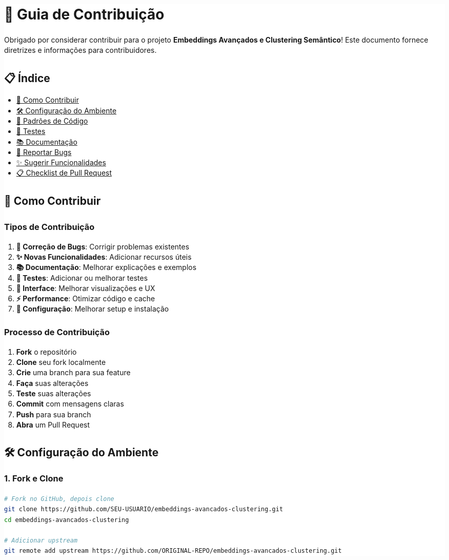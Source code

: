 # 🤝 Guia de Contribuição

Obrigado por considerar contribuir para o projeto **Embeddings Avançados e Clustering Semântico**! Este documento fornece diretrizes e informações para contribuidores.

## 📋 Índice

- [🎯 Como Contribuir](#-como-contribuir)
- [🛠️ Configuração do Ambiente](#️-configuração-do-ambiente)
- [📝 Padrões de Código](#-padrões-de-código)
- [🧪 Testes](#-testes)
- [📚 Documentação](#-documentação)
- [🐛 Reportar Bugs](#-reportar-bugs)
- [✨ Sugerir Funcionalidades](#-sugerir-funcionalidades)
- [📋 Checklist de Pull Request](#-checklist-de-pull-request)

## 🎯 Como Contribuir

### **Tipos de Contribuição**

1. **🐛 Correção de Bugs**: Corrigir problemas existentes
2. **✨ Novas Funcionalidades**: Adicionar recursos úteis
3. **📚 Documentação**: Melhorar explicações e exemplos
4. **🧪 Testes**: Adicionar ou melhorar testes
5. **🎨 Interface**: Melhorar visualizações e UX
6. **⚡ Performance**: Otimizar código e cache
7. **🔧 Configuração**: Melhorar setup e instalação

### **Processo de Contribuição**

1. **Fork** o repositório
2. **Clone** seu fork localmente
3. **Crie** uma branch para sua feature
4. **Faça** suas alterações
5. **Teste** suas alterações
6. **Commit** com mensagens claras
7. **Push** para sua branch
8. **Abra** um Pull Request

## 🛠️ Configuração do Ambiente

### **1. Fork e Clone**

```bash
# Fork no GitHub, depois clone
git clone https://github.com/SEU-USUARIO/embeddings-avancados-clustering.git
cd embeddings-avancados-clustering

# Adicionar upstream
git remote add upstream https://github.com/ORIGINAL-REPO/embeddings-avancados-clustering.git
```
